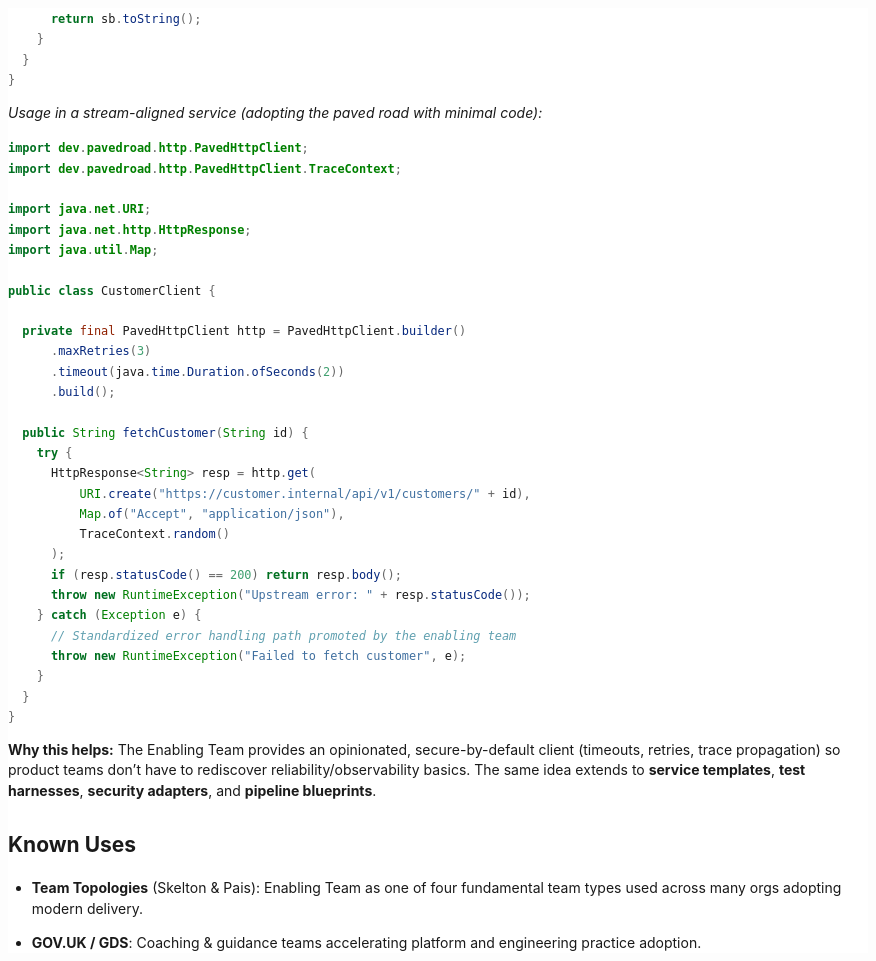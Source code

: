 ```java
      return sb.toString();
    }
  }
}
```

*Usage in a stream-aligned service (adopting the paved road with minimal code):*

```java
import dev.pavedroad.http.PavedHttpClient;
import dev.pavedroad.http.PavedHttpClient.TraceContext;

import java.net.URI;
import java.net.http.HttpResponse;
import java.util.Map;

public class CustomerClient {

  private final PavedHttpClient http = PavedHttpClient.builder()
      .maxRetries(3)
      .timeout(java.time.Duration.ofSeconds(2))
      .build();

  public String fetchCustomer(String id) {
    try {
      HttpResponse<String> resp = http.get(
          URI.create("https://customer.internal/api/v1/customers/" + id),
          Map.of("Accept", "application/json"),
          TraceContext.random()
      );
      if (resp.statusCode() == 200) return resp.body();
      throw new RuntimeException("Upstream error: " + resp.statusCode());
    } catch (Exception e) {
      // Standardized error handling path promoted by the enabling team
      throw new RuntimeException("Failed to fetch customer", e);
    }
  }
}
```

**Why this helps:** The Enabling Team provides an opinionated, secure-by-default client (timeouts, retries, trace propagation) so product teams don’t have to rediscover reliability/observability basics. The same idea extends to **service templates**, **test harnesses**, **security adapters**, and **pipeline blueprints**.

## Known Uses

-   **Team Topologies** (Skelton & Pais): Enabling Team as one of four fundamental team types used across many orgs adopting modern delivery.
    
-   **GOV.UK / GDS**: Coaching & guidance teams accelerating platform and engineering practice adoption.
    
